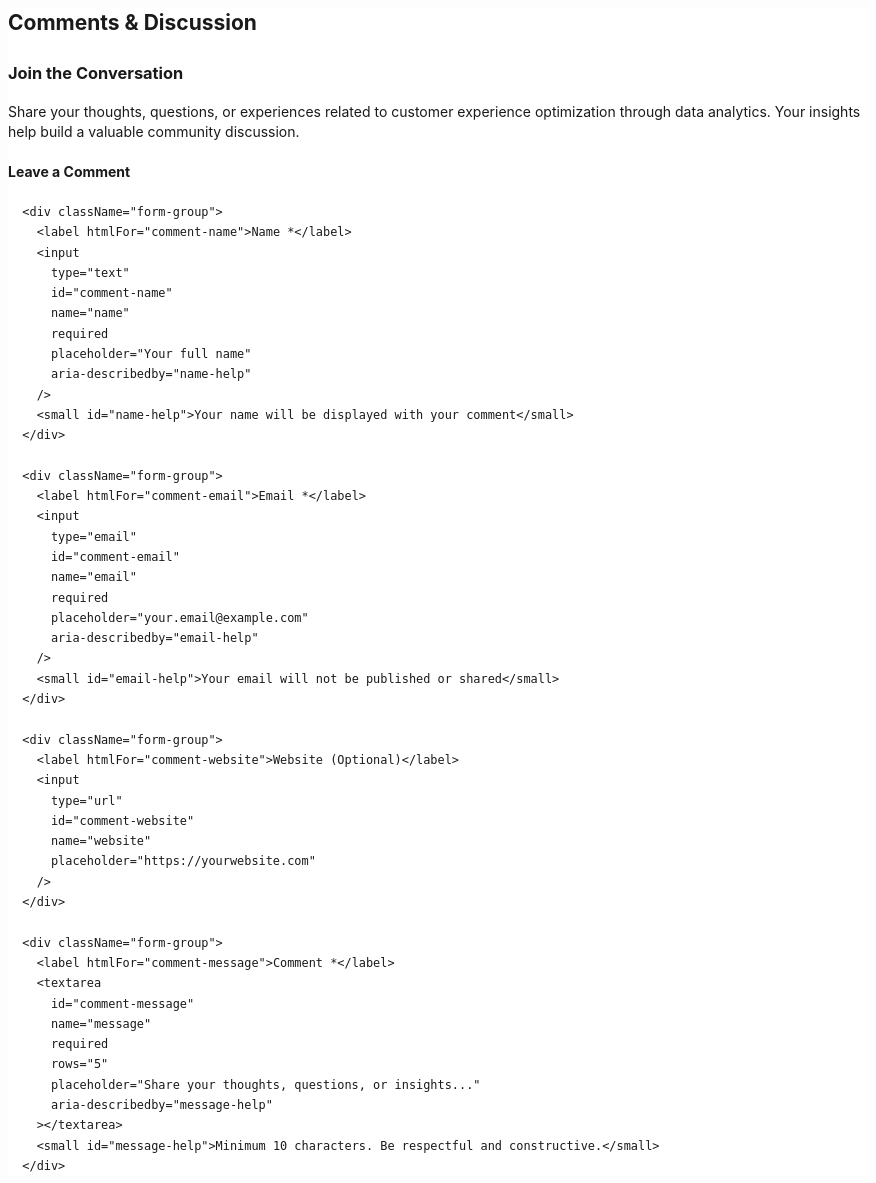 
## Comments & Discussion

<div className="comments-section">
  <h3>Join the Conversation</h3>
  <p>Share your thoughts, questions, or experiences related to customer experience optimization through data analytics. Your insights help build a valuable community discussion.</p>

  
  <div className="comment-form">
    <h4>Leave a Comment</h4>
    <form id="comment-form" action="/api/comments" method="POST">
      <input type="hidden" name="article-slug" value="customer-experience-optimization-data-analytics" />
      <input type="hidden" name="article-category" value="business" />

      <div className="form-group">
        <label htmlFor="comment-name">Name *</label>
        <input
          type="text"
          id="comment-name"
          name="name"
          required
          placeholder="Your full name"
          aria-describedby="name-help"
        />
        <small id="name-help">Your name will be displayed with your comment</small>
      </div>

      <div className="form-group">
        <label htmlFor="comment-email">Email *</label>
        <input
          type="email"
          id="comment-email"
          name="email"
          required
          placeholder="your.email@example.com"
          aria-describedby="email-help"
        />
        <small id="email-help">Your email will not be published or shared</small>
      </div>

      <div className="form-group">
        <label htmlFor="comment-website">Website (Optional)</label>
        <input
          type="url"
          id="comment-website"
          name="website"
          placeholder="https://yourwebsite.com"
        />
      </div>

      <div className="form-group">
        <label htmlFor="comment-message">Comment *</label>
        <textarea
          id="comment-message"
          name="message"
          required
          rows="5"
          placeholder="Share your thoughts, questions, or insights..."
          aria-describedby="message-help"
        ></textarea>
        <small id="message-help">Minimum 10 characters. Be respectful and constructive.</small>
      </div>
